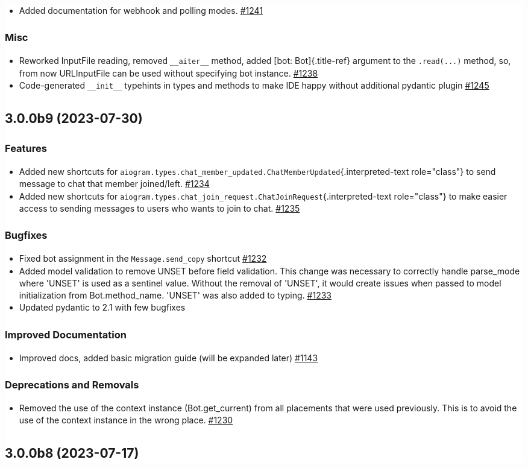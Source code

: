 -   Added documentation for webhook and polling modes.
    [#1241](https://github.com/aiogram/aiogram/issues/1241)

### Misc

-   Reworked InputFile reading, removed `__aiter__` method, added [bot:
    Bot]{.title-ref} argument to the `.read(...)` method, so, from now
    URLInputFile can be used without specifying bot instance.
    [#1238](https://github.com/aiogram/aiogram/issues/1238)
-   Code-generated `__init__` typehints in types and methods to make IDE
    happy without additional pydantic plugin
    [#1245](https://github.com/aiogram/aiogram/issues/1245)

## 3.0.0b9 (2023-07-30)

### Features

-   Added new shortcuts for
    `aiogram.types.chat_member_updated.ChatMemberUpdated`{.interpreted-text
    role="class"} to send message to chat that member joined/left.
    [#1234](https://github.com/aiogram/aiogram/issues/1234)
-   Added new shortcuts for
    `aiogram.types.chat_join_request.ChatJoinRequest`{.interpreted-text
    role="class"} to make easier access to sending messages to users who
    wants to join to chat.
    [#1235](https://github.com/aiogram/aiogram/issues/1235)

### Bugfixes

-   Fixed bot assignment in the `Message.send_copy` shortcut
    [#1232](https://github.com/aiogram/aiogram/issues/1232)
-   Added model validation to remove UNSET before field validation. This
    change was necessary to correctly handle parse_mode where \'UNSET\'
    is used as a sentinel value. Without the removal of \'UNSET\', it
    would create issues when passed to model initialization from
    Bot.method_name. \'UNSET\' was also added to typing.
    [#1233](https://github.com/aiogram/aiogram/issues/1233)
-   Updated pydantic to 2.1 with few bugfixes

### Improved Documentation

-   Improved docs, added basic migration guide (will be expanded later)
    [#1143](https://github.com/aiogram/aiogram/issues/1143)

### Deprecations and Removals

-   Removed the use of the context instance (Bot.get_current) from all
    placements that were used previously. This is to avoid the use of
    the context instance in the wrong place.
    [#1230](https://github.com/aiogram/aiogram/issues/1230)

## 3.0.0b8 (2023-07-17)

